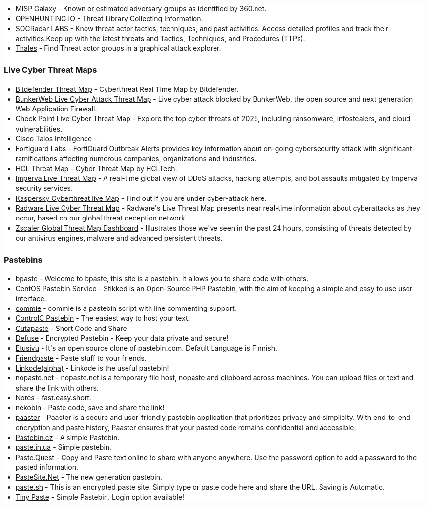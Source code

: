 *   [MISP Galaxy](https://www.misp-galaxy.org/360net/) - Known or estimated adversary groups as identified by 360.net.
*   [OPENHUNTING.IO](https://openhunting.io/threat-library) - Threat Library Collecting Information.
*   [SOCRadar LABS](https://socradar.io/labs/threat-actor/) - Know threat actor tactics, techniques, and past activities. Access detailed profiles and track their activities.Keep up with the latest threats and Tactics, Techniques, and Procedures (TTPs).
*   [Thales](https://cds.thalesgroup.com/en/cyberthreat/attacks-page) - Find Threat actor groups in a graphical attack explorer.

### Live Cyber Threat Maps

*   [Bitdefender Threat Map](https://threatmap.bitdefender.com/) - Cyberthreat Real Time Map by Bitdefender.
*   [BunkerWeb Live Cyber Attack Threat Map](https://threatmap.bunkerweb.io/) - Live cyber attack blocked by BunkerWeb, the open source and next generation Web Application Firewall.
*   [Check Point Live Cyber Threat Map](https://threatmap.checkpoint.com/) - Explore the top cyber threats of 2025, including ransomware, infostealers, and cloud vulnerabilities.
*   [Cisco Talos Intelligence](https://talosintelligence.com/ebc_spam) -
*   [Fortiguard Labs](https://fortiguard.fortinet.com/threat-map) - FortiGuard Outbreak Alerts provides key information about on-going cybersecurity attack with significant ramifications affecting numerous companies, organizations and industries.
*   [HCL Threat Map](https://www.hcltech.com/hcl-threat-map) - Cyber Threat Map by HCLTech.
*   [Imperva Live Threat Map](https://www.imperva.com/cyber-threat-attack-map/) - A real-time global view of DDoS attacks, hacking attempts, and bot assaults mitigated by Imperva security services.
*   [Kaspersky Cyberthreat live Map](https://cybermap.kaspersky.com/) - Find out if you are under cyber-attack here.
*   [Radware Live Cyber Threat Map](https://livethreatmap.radware.com/) - Radware's Live Threat Map presents near real-time information about cyberattacks as they occur, based on our global threat deception network.
*   [Zscaler Global Threat Map Dashboard](https://threatlabz.zscaler.com/cloud-insights/threat-map-dashboard) - Illustrates those we've seen in the past 24 hours, consisting of threats detected by our antivirus engines, malware and advanced persistent threats.

### Pastebins

*   [bpaste](https://bpa.st/) - Welcome to bpaste, this site is a pastebin. It allows you to share code with others.
*   [CentOS Pastebin Service](https://paste.centos.org/) - Stikked is an Open-Source PHP Pastebin, with the aim of keeping a simple and easy to use user interface.
*   [commie](https://commie.io/) - commie is a pastebin script with line commenting support.
*   [ControlC Pastebin](https://Controlc.com) - The easiest way to host your text.
*   [Cutapaste](https://cutapaste.net/) - Short Code and Share.
*   [Defuse](https://defuse.ca/pastebin.htm) - Encrypted Pastebin - Keep your data private and secure!
*   [Etusivu](https://pastebin.fi/) - It's an open source clone of pastebin.com. Default Language is Finnish.
*   [Friendpaste](https://friendpaste.com/) - Paste stuff to your friends.
*   [Linkode(alpha)](https://linkode.org/) - Linkode is the useful pastebin!
*   [nopaste.net](https://nopaste.net/) - nopaste.net is a temporary file host, nopaste and clipboard across machines. You can upload files or text and share the link with others.
*   [Notes](https://notes.io/) - fast.easy.short.
*   [nekobin](https://nekobin.com/) - Paste code, save and share the link!
*   [paaster](https://paaster.io/) - Paaster is a secure and user-friendly pastebin application that prioritizes privacy and simplicity. With end-to-end encryption and paste history, Paaster ensures that your pasted code remains confidential and accessible.
*   [Pastebin.cz](https://www.pastebin.cz/en/) - A simple Pastebin.
*   [paste.in.ua](https://paste.in.ua/) - Simple pastebin.
*   [Paste.Quest](https://pastequest.com/) - Copy and Paste text online to share with anyone anywhere. Use the password option to add a password to the pasted information.
*   [PasteSite.Net](https://pastesite.net/) - The new generation pastebin.
*   [paste.sh](https://paste.sh/) - This is an encrypted paste site. Simply type or paste code here and share the URL. Saving is Automatic.
*   [Tiny Paste](https://tinypaste.in/) - Simple Pastebin. Login option available!